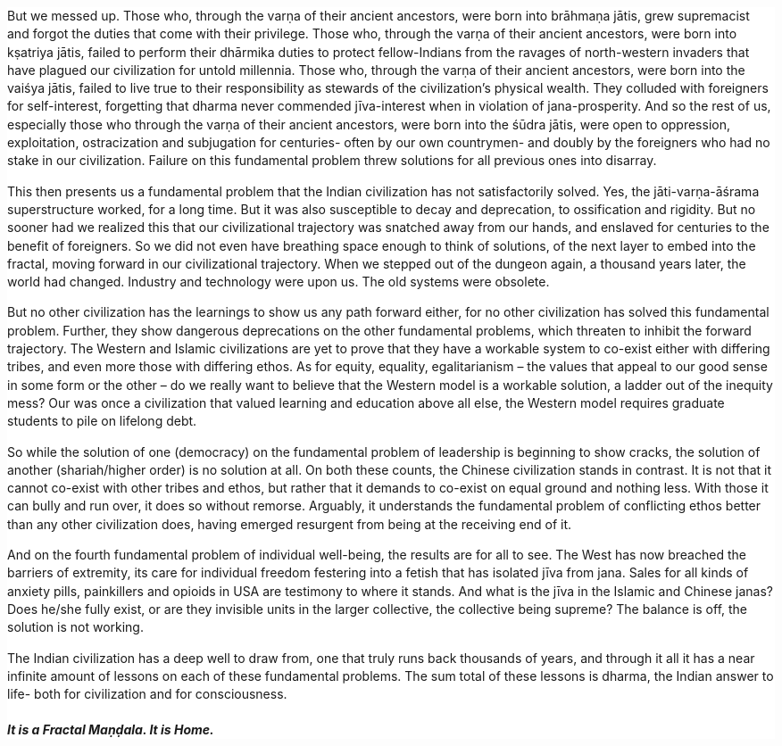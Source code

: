 But we messed up. Those who, through the varṇa of their ancient ancestors, were born into brāhmaṇa jātis, grew supremacist and forgot the duties that come with their privilege. Those who, through the varṇa of their ancient ancestors, were born into kṣatriya jātis, failed to perform their dhārmika duties to protect fellow-Indians from the ravages of north-western invaders that have plagued our civilization for untold millennia. Those who, through the varṇa of their ancient ancestors, were born into the vaiśya jātis, failed to live true to their responsibility as stewards of the civilization’s physical wealth. They colluded with foreigners for self-interest, forgetting that dharma never commended jīva-interest when in violation of jana-prosperity. And so the rest of us, especially those who through the varṇa of their ancient ancestors, were born into the śūdra jātis, were open to oppression, exploitation, ostracization and subjugation for centuries- often by our own countrymen- and doubly by the foreigners who had no stake in our civilization. Failure on this fundamental problem threw solutions for all previous ones into disarray.

This then presents us a fundamental problem that the Indian civilization has not satisfactorily solved. Yes, the jāti-varṇa-āśrama superstructure worked, for a long time. But it was also susceptible to decay and deprecation, to ossification and rigidity. But no sooner had we realized this that our civilizational trajectory was snatched away from our hands, and enslaved for centuries to the benefit of foreigners. So we did not even have breathing space enough to think of solutions, of the next layer to embed into the fractal, moving forward in our civilizational trajectory. When we stepped out of the dungeon again, a thousand years later, the world had changed. Industry and technology were upon us. The old systems were obsolete.

But no other civilization has the learnings to show us any path forward either, for no other civilization has solved this fundamental problem. Further, they show dangerous deprecations on the other fundamental problems, which threaten to inhibit the forward trajectory. The Western and Islamic civilizations are yet to prove that they have a workable system to co-exist either with differing tribes, and even more those with differing ethos. As for equity, equality, egalitarianism – the values that appeal to our good sense in some form or the other – do we really want to believe that the Western model is a workable solution, a ladder out of the inequity mess? Our was once a civilization that valued learning and education above all else, the Western model requires graduate students to pile on lifelong debt.

So while the solution of one (democracy) on the fundamental problem of leadership is beginning to show cracks, the solution of another (shariah/higher order) is no solution at all. On both these counts, the Chinese civilization stands in contrast. It is not that it cannot co-exist with other tribes and ethos, but rather that it demands to co-exist on equal ground and nothing less. With those it can bully and run over, it does so without remorse. Arguably, it understands the fundamental problem of conflicting ethos better than any other civilization does, having emerged resurgent from being at the receiving end of it.

And on the fourth fundamental problem of individual well-being, the results are for all to see. The West has now breached the barriers of extremity, its care for individual freedom festering into a fetish that has isolated jīva from jana. Sales for all kinds of anxiety pills, painkillers and opioids in USA are testimony to where it stands. And what is the jīva in the Islamic and Chinese janas? Does he/she fully exist, or are they invisible units in the larger collective, the collective being supreme? The balance is off, the solution is not working.

The Indian civilization has a deep well to draw from, one that truly runs back thousands of years, and through it all it has a near infinite amount of lessons on each of these fundamental problems. The sum total of these lessons is dharma, the Indian answer to life- both for civilization and for consciousness.

##### It is a Fractal Maṇḍala. It is Home.
